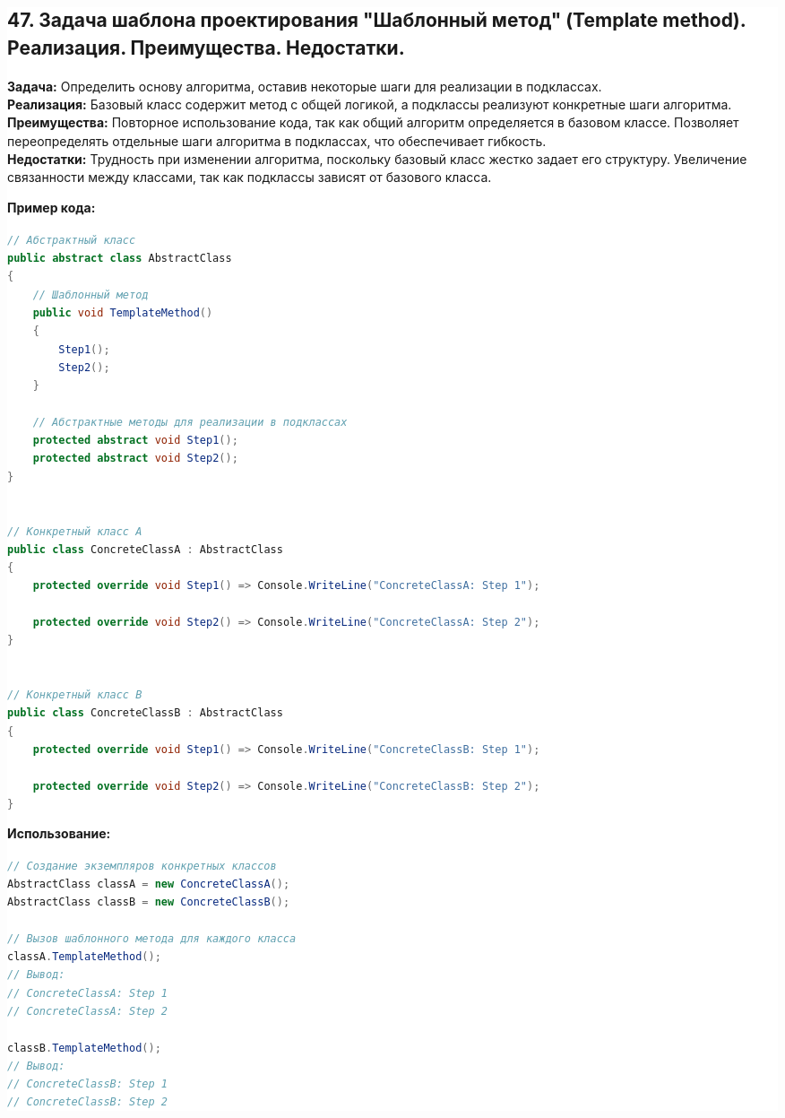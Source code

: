 ## 47. Задача шаблона проектирования "Шаблонный метод" (Template method). Реализация. Преимущества. Недостатки.

**Задача:** Определить основу алгоритма, оставив некоторые шаги для реализации в подклассах.  
**Реализация:** Базовый класс содержит метод с общей логикой, а подклассы реализуют конкретные шаги алгоритма.  
**Преимущества:** Повторное использование кода, так как общий алгоритм определяется в базовом классе. Позволяет переопределять отдельные шаги алгоритма в подклассах, что обеспечивает гибкость.  
**Недостатки:** Трудность при изменении алгоритма, поскольку базовый класс жестко задает его структуру. Увеличение связанности между классами, так как подклассы зависят от базового класса.  

**Пример кода:**
```csharp
// Абстрактный класс
public abstract class AbstractClass
{
    // Шаблонный метод
    public void TemplateMethod()
    {
        Step1();
        Step2();
    }

    // Абстрактные методы для реализации в подклассах
    protected abstract void Step1();
    protected abstract void Step2();
}


// Конкретный класс A
public class ConcreteClassA : AbstractClass
{
    protected override void Step1() => Console.WriteLine("ConcreteClassA: Step 1");
   
    protected override void Step2() => Console.WriteLine("ConcreteClassA: Step 2");
}


// Конкретный класс B
public class ConcreteClassB : AbstractClass
{
    protected override void Step1() => Console.WriteLine("ConcreteClassB: Step 1");
   
    protected override void Step2() => Console.WriteLine("ConcreteClassB: Step 2");
}
```
**Использование:**
```csharp
// Создание экземпляров конкретных классов
AbstractClass classA = new ConcreteClassA();
AbstractClass classB = new ConcreteClassB();

// Вызов шаблонного метода для каждого класса
classA.TemplateMethod();
// Вывод:
// ConcreteClassA: Step 1
// ConcreteClassA: Step 2

classB.TemplateMethod();
// Вывод:
// ConcreteClassB: Step 1
// ConcreteClassB: Step 2
```
